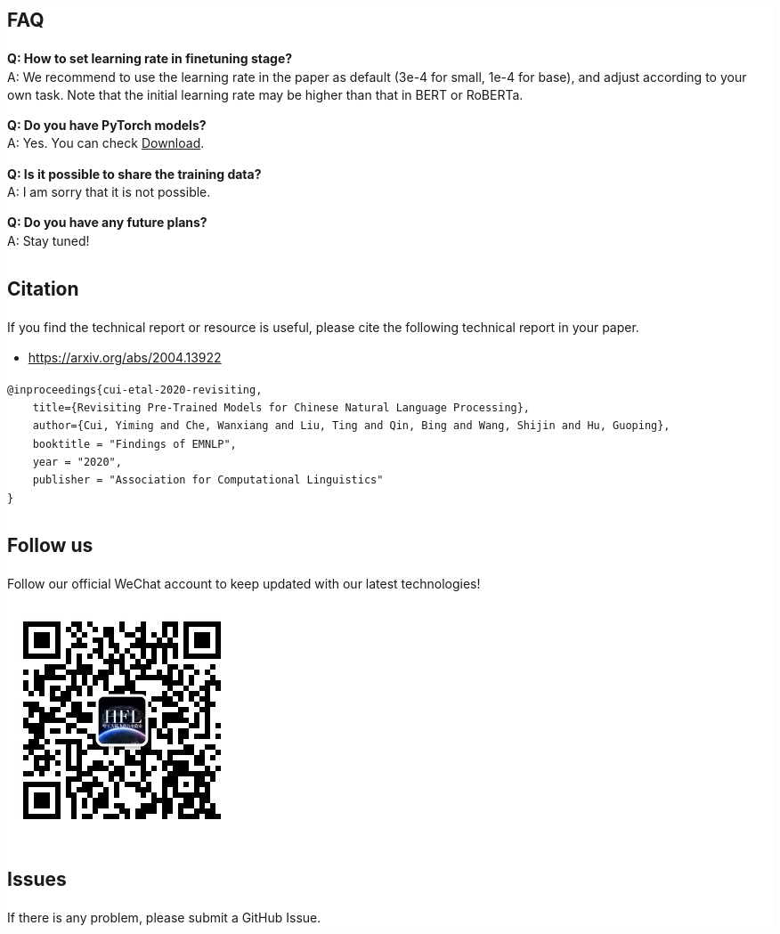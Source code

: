 ## FAQ
**Q: How to set learning rate in finetuning stage?**  
A: We recommend to use the learning rate in the paper as default (3e-4 for small, 1e-4 for base), and adjust according to your own task.
Note that the initial learning rate may be higher than that in BERT or RoBERTa.

**Q: Do you have PyTorch models?**  
A: Yes. You can check [Download](#Download).

**Q: Is it possible to share the training data?**  
A: I am sorry that it is not possible.

**Q: Do you have any future plans?**  
A: Stay tuned!

## Citation
If you find the technical report or resource is useful, please cite the following technical report in your paper.
- https://arxiv.org/abs/2004.13922
```
@inproceedings{cui-etal-2020-revisiting,
    title={Revisiting Pre-Trained Models for Chinese Natural Language Processing},
    author={Cui, Yiming and Che, Wanxiang and Liu, Ting and Qin, Bing and Wang, Shijin and Hu, Guoping},
    booktitle = "Findings of EMNLP",
    year = "2020",
    publisher = "Association for Computational Linguistics"
}
```


## Follow us
Follow our official WeChat account to keep updated with our latest technologies!

![qrcode.png](./pics/qrcode.jpg)


## Issues
If there is any problem, please submit a GitHub Issue.

